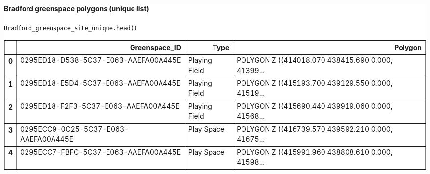 

#### Bradford greenspace polygons (unique list)


```python
Bradford_greenspace_site_unique.head()
```



<table border="1" class="dataframe">
  <thead>
    <tr style="text-align: right;">
      <th></th>
      <th>Greenspace_ID</th>
      <th>Type</th>
      <th>Polygon</th>
    </tr>
  </thead>
  <tbody>
    <tr>
      <th>0</th>
      <td>0295ED18-D538-5C37-E063-AAEFA00A445E</td>
      <td>Playing Field</td>
      <td>POLYGON Z ((414018.070 438415.690 0.000, 41399...</td>
    </tr>
    <tr>
      <th>1</th>
      <td>0295ED18-E5D4-5C37-E063-AAEFA00A445E</td>
      <td>Playing Field</td>
      <td>POLYGON Z ((415193.700 439129.550 0.000, 41519...</td>
    </tr>
    <tr>
      <th>2</th>
      <td>0295ED18-F2F3-5C37-E063-AAEFA00A445E</td>
      <td>Playing Field</td>
      <td>POLYGON Z ((415690.440 439919.060 0.000, 41568...</td>
    </tr>
    <tr>
      <th>3</th>
      <td>0295ECC9-0C25-5C37-E063-AAEFA00A445E</td>
      <td>Play Space</td>
      <td>POLYGON Z ((416739.570 439592.210 0.000, 41675...</td>
    </tr>
    <tr>
      <th>4</th>
      <td>0295ECC7-FBFC-5C37-E063-AAEFA00A445E</td>
      <td>Play Space</td>
      <td>POLYGON Z ((415991.960 438808.610 0.000, 41598...</td>
    </tr>
  </tbody>
</table>

